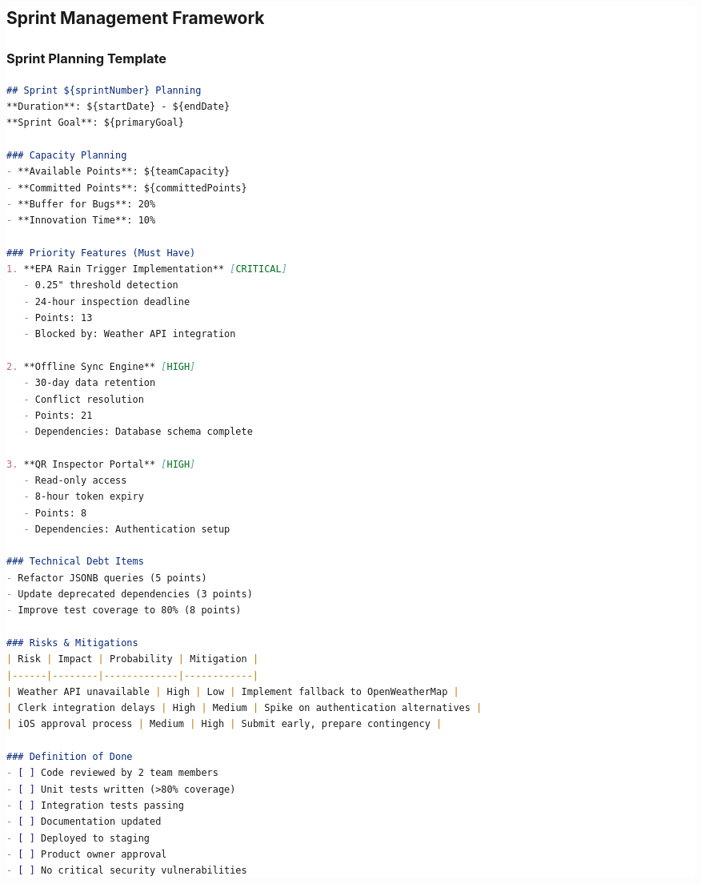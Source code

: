 ## Sprint Management Framework

### Sprint Planning Template

```markdown
## Sprint ${sprintNumber} Planning
**Duration**: ${startDate} - ${endDate}
**Sprint Goal**: ${primaryGoal}

### Capacity Planning
- **Available Points**: ${teamCapacity}
- **Committed Points**: ${committedPoints}
- **Buffer for Bugs**: 20%
- **Innovation Time**: 10%

### Priority Features (Must Have)
1. **EPA Rain Trigger Implementation** [CRITICAL]
   - 0.25" threshold detection
   - 24-hour inspection deadline
   - Points: 13
   - Blocked by: Weather API integration

2. **Offline Sync Engine** [HIGH]
   - 30-day data retention
   - Conflict resolution
   - Points: 21
   - Dependencies: Database schema complete

3. **QR Inspector Portal** [HIGH]
   - Read-only access
   - 8-hour token expiry
   - Points: 8
   - Dependencies: Authentication setup

### Technical Debt Items
- Refactor JSONB queries (5 points)
- Update deprecated dependencies (3 points)
- Improve test coverage to 80% (8 points)

### Risks & Mitigations
| Risk | Impact | Probability | Mitigation |
|------|--------|-------------|------------|
| Weather API unavailable | High | Low | Implement fallback to OpenWeatherMap |
| Clerk integration delays | High | Medium | Spike on authentication alternatives |
| iOS approval process | Medium | High | Submit early, prepare contingency |

### Definition of Done
- [ ] Code reviewed by 2 team members
- [ ] Unit tests written (>80% coverage)
- [ ] Integration tests passing
- [ ] Documentation updated
- [ ] Deployed to staging
- [ ] Product owner approval
- [ ] No critical security vulnerabilities
```
